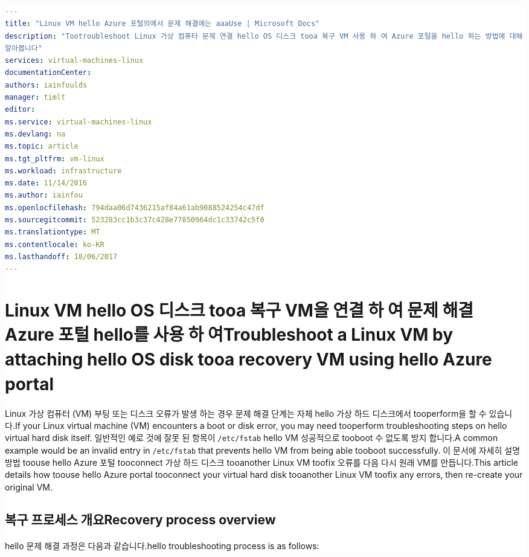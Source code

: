 ```yaml
---
title: "Linux VM hello Azure 포털의에서 문제 해결에는 aaaUse | Microsoft Docs"
description: "Tootroubleshoot Linux 가상 컴퓨터 문제 연결 hello OS 디스크 tooa 복구 VM 사용 하 여 Azure 포털을 hello 하는 방법에 대해 알아봅니다"
services: virtual-machines-linux
documentationCenter: 
authors: iainfoulds
manager: timlt
editor: 
ms.service: virtual-machines-linux
ms.devlang: na
ms.topic: article
ms.tgt_pltfrm: vm-linux
ms.workload: infrastructure
ms.date: 11/14/2016
ms.author: iainfou
ms.openlocfilehash: 794daa06d7436215af84a61ab9088524254c47df
ms.sourcegitcommit: 523283cc1b3c37c428e77850964dc1c33742c5f0
ms.translationtype: MT
ms.contentlocale: ko-KR
ms.lasthandoff: 10/06/2017
---
```

# <a name="troubleshoot-a-linux-vm-by-attaching-hello-os-disk-tooa-recovery-vm-using-hello-azure-portal"></a><span data-ttu-id="0594c-103">Linux VM hello OS 디스크 tooa 복구 VM을 연결 하 여 문제 해결 Azure 포털 hello를 사용 하 여</span><span class="sxs-lookup"><span data-stu-id="0594c-103">Troubleshoot a Linux VM by attaching hello OS disk tooa recovery VM using hello Azure portal</span></span>
<span data-ttu-id="0594c-104">Linux 가상 컴퓨터 (VM) 부팅 또는 디스크 오류가 발생 하는 경우 문제 해결 단계는 자체 hello 가상 하드 디스크에서 tooperform을 할 수 있습니다.</span><span class="sxs-lookup"><span data-stu-id="0594c-104">If your Linux virtual machine (VM) encounters a boot or disk error, you may need tooperform troubleshooting steps on hello virtual hard disk itself.</span></span> <span data-ttu-id="0594c-105">일반적인 예로 것에 잘못 된 항목이 `/etc/fstab` hello VM 성공적으로 tooboot 수 없도록 방지 합니다.</span><span class="sxs-lookup"><span data-stu-id="0594c-105">A common example would be an invalid entry in `/etc/fstab` that prevents hello VM from being able tooboot successfully.</span></span> <span data-ttu-id="0594c-106">이 문서에 자세히 설명 방법 toouse hello Azure 포털 tooconnect 가상 하드 디스크 tooanother Linux VM toofix 오류를 다음 다시 원래 VM를 만듭니다.</span><span class="sxs-lookup"><span data-stu-id="0594c-106">This article details how toouse hello Azure portal tooconnect your virtual hard disk tooanother Linux VM toofix any errors, then re-create your original VM.</span></span>

## <a name="recovery-process-overview"></a><span data-ttu-id="0594c-107">복구 프로세스 개요</span><span class="sxs-lookup"><span data-stu-id="0594c-107">Recovery process overview</span></span>
<span data-ttu-id="0594c-108">hello 문제 해결 과정은 다음과 같습니다.</span><span class="sxs-lookup"><span data-stu-id="0594c-108">hello troubleshooting process is as follows:</span></span>
